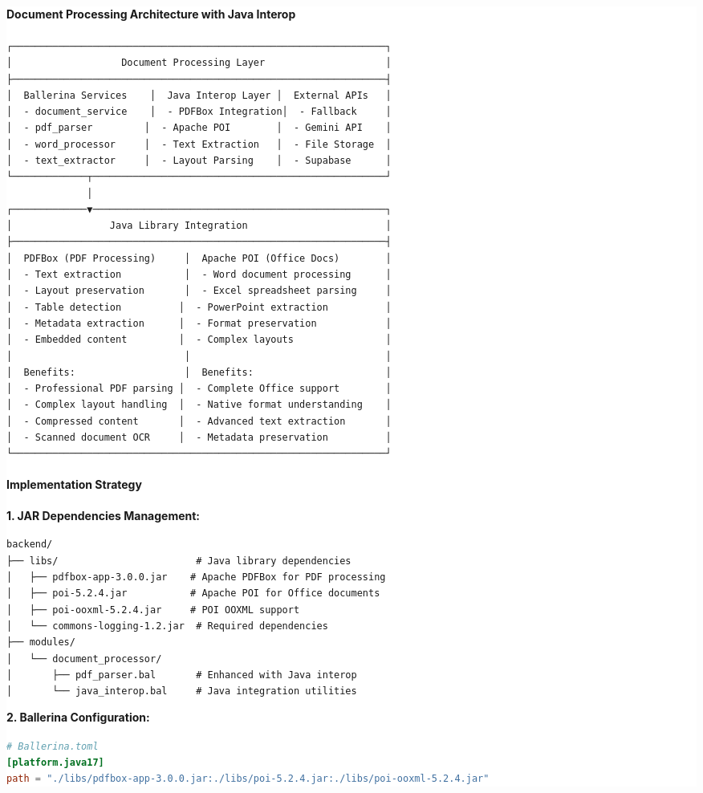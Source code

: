 #### Document Processing Architecture with Java Interop
```
┌─────────────────────────────────────────────────────────────────┐
│                   Document Processing Layer                     │
├─────────────────────────────────────────────────────────────────┤
│  Ballerina Services    │  Java Interop Layer │  External APIs   │
│  - document_service    │  - PDFBox Integration│  - Fallback     │
│  - pdf_parser         │  - Apache POI        │  - Gemini API    │
│  - word_processor     │  - Text Extraction   │  - File Storage  │
│  - text_extractor     │  - Layout Parsing    │  - Supabase      │
└─────────────┬───────────────────────────────────────────────────┘
              │
┌─────────────▼───────────────────────────────────────────────────┐
│                 Java Library Integration                        │
├─────────────────────────────────────────────────────────────────┤
│  PDFBox (PDF Processing)     │  Apache POI (Office Docs)        │
│  - Text extraction           │  - Word document processing      │
│  - Layout preservation       │  - Excel spreadsheet parsing     │
│  - Table detection          │  - PowerPoint extraction          │
│  - Metadata extraction      │  - Format preservation            │
│  - Embedded content         │  - Complex layouts                │
│                              │                                  │
│  Benefits:                   │  Benefits:                       │
│  - Professional PDF parsing │  - Complete Office support        │
│  - Complex layout handling  │  - Native format understanding    │
│  - Compressed content       │  - Advanced text extraction       │
│  - Scanned document OCR     │  - Metadata preservation          │
└─────────────────────────────────────────────────────────────────┘
```

#### Implementation Strategy

**1. JAR Dependencies Management:**
```
backend/
├── libs/                        # Java library dependencies
│   ├── pdfbox-app-3.0.0.jar    # Apache PDFBox for PDF processing
│   ├── poi-5.2.4.jar           # Apache POI for Office documents
│   ├── poi-ooxml-5.2.4.jar     # POI OOXML support
│   └── commons-logging-1.2.jar  # Required dependencies
├── modules/
│   └── document_processor/
│       ├── pdf_parser.bal       # Enhanced with Java interop
│       └── java_interop.bal     # Java integration utilities
```

**2. Ballerina Configuration:**
```toml
# Ballerina.toml
[platform.java17]
path = "./libs/pdfbox-app-3.0.0.jar:./libs/poi-5.2.4.jar:./libs/poi-ooxml-5.2.4.jar"
```
